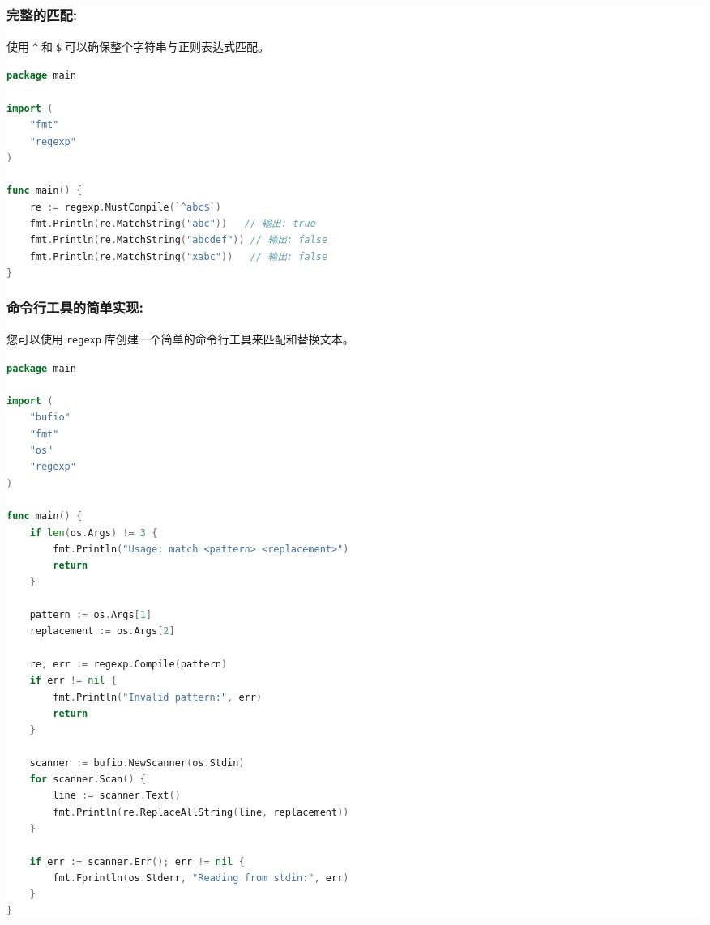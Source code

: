 ### 完整的匹配:
使用 `^` 和 `$` 可以确保整个字符串与正则表达式匹配。

```go
package main

import (
	"fmt"
	"regexp"
)

func main() {
	re := regexp.MustCompile(`^abc$`)
	fmt.Println(re.MatchString("abc"))   // 输出: true
	fmt.Println(re.MatchString("abcdef")) // 输出: false
	fmt.Println(re.MatchString("xabc"))   // 输出: false
}
```

### 命令行工具的简单实现:
您可以使用 `regexp` 库创建一个简单的命令行工具来匹配和替换文本。

```go
package main

import (
	"bufio"
	"fmt"
	"os"
	"regexp"
)

func main() {
	if len(os.Args) != 3 {
		fmt.Println("Usage: match <pattern> <replacement>")
		return
	}

	pattern := os.Args[1]
	replacement := os.Args[2]

	re, err := regexp.Compile(pattern)
	if err != nil {
		fmt.Println("Invalid pattern:", err)
		return
	}

	scanner := bufio.NewScanner(os.Stdin)
	for scanner.Scan() {
		line := scanner.Text()
		fmt.Println(re.ReplaceAllString(line, replacement))
	}

	if err := scanner.Err(); err != nil {
		fmt.Fprintln(os.Stderr, "Reading from stdin:", err)
	}
}
```
